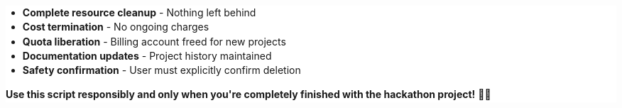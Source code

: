 - **Complete resource cleanup** - Nothing left behind
- **Cost termination** - No ongoing charges
- **Quota liberation** - Billing account freed for new projects
- **Documentation updates** - Project history maintained
- **Safety confirmation** - User must explicitly confirm deletion

**Use this script responsibly and only when you're completely finished with the hackathon project!** 🚨💡
